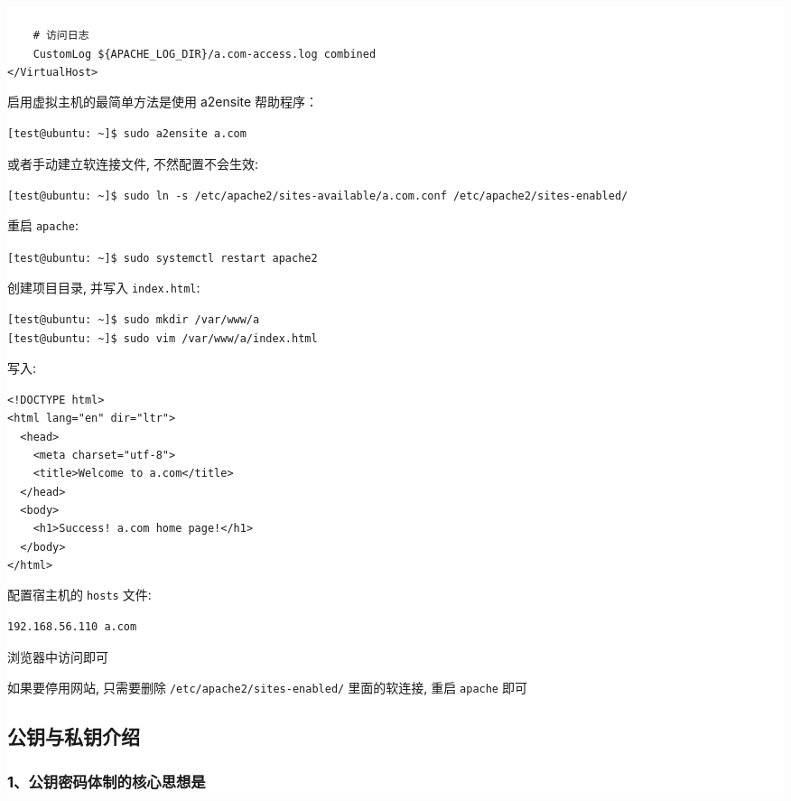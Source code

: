 ```
    
    # 访问日志
    CustomLog ${APACHE_LOG_DIR}/a.com-access.log combined 
</VirtualHost>
```

启用虚拟主机的最简单方法是使用 a2ensite 帮助程序：

```
[test@ubuntu: ~]$ sudo a2ensite a.com
```

或者手动建立软连接文件, 不然配置不会生效:

```
[test@ubuntu: ~]$ sudo ln -s /etc/apache2/sites-available/a.com.conf /etc/apache2/sites-enabled/
```

重启 `apache`:

```
[test@ubuntu: ~]$ sudo systemctl restart apache2
```

创建项目目录, 并写入 `index.html`:

```
[test@ubuntu: ~]$ sudo mkdir /var/www/a
[test@ubuntu: ~]$ sudo vim /var/www/a/index.html
```

写入:

```
<!DOCTYPE html>
<html lang="en" dir="ltr">
  <head>
    <meta charset="utf-8">
    <title>Welcome to a.com</title>
  </head>
  <body>
    <h1>Success! a.com home page!</h1>
  </body>
</html>
```

配置宿主机的 `hosts` 文件:

```
192.168.56.110 a.com
```

浏览器中访问即可

如果要停用网站, 只需要删除 `/etc/apache2/sites-enabled/` 里面的软连接, 重启 `apache` 即可

## 公钥与私钥介绍

### 1、公钥密码体制的核心思想是
